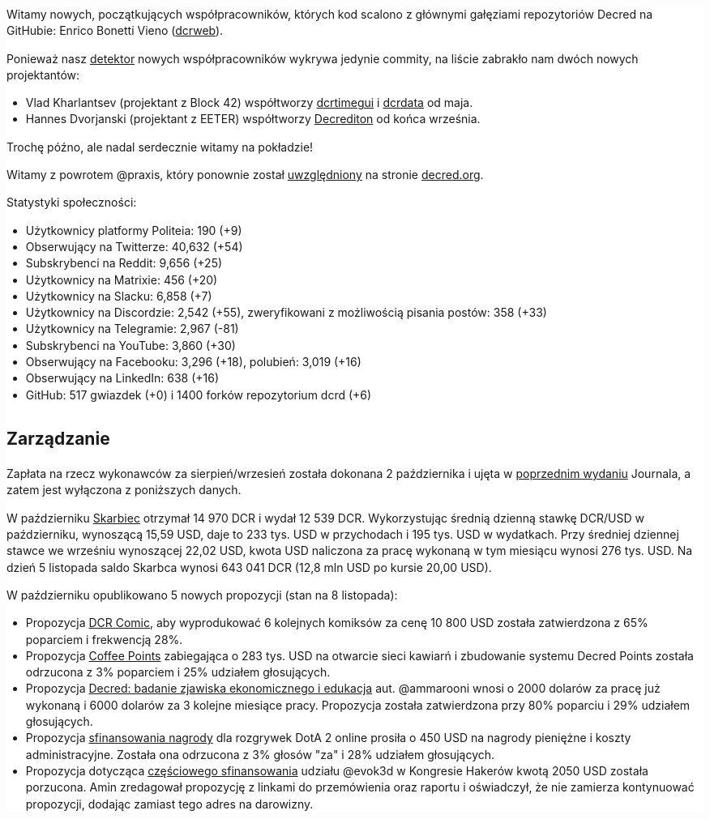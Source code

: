 Witamy nowych, początkujących współpracowników, których kod scalono z głównymi gałęziami repozytoriów Decred na GitHubie: Enrico Bonetti Vieno ([dcrweb](https://github.com/decred/dcrweb/commits?author=ebonetti)).

Ponieważ nasz [detektor](https://github.com/degeri/decred_contributor_track) nowych współpracowników wykrywa jedynie commity, na liście zabrakło nam dwóch nowych projektantów:

- Vlad Kharlantsev (projektant z Block 42) współtworzy [dcrtimegui](https://github.com/decred/dcrtimegui/issues?q=author%3Aharlovski) i [dcrdata](https://github.com/decred/dcrdata/issues?q=author%3Aharlovski) od maja.
- Hannes Dvorjanski (projektant z EETER) współtworzy [Decrediton](https://github.com/decred/decrediton/issues?q=author%3Ahqnnes) od końca września.

Trochę późno, ale nadal serdecznie witamy na pokładzie!

Witamy z powrotem @praxis, który ponownie został [uwzględniony](https://github.com/decred/dcrweb/pull/742) na stronie [decred.org](https://decred.org/contributors/).

Statystyki społeczności:

- Użytkownicy platformy Politeia: 190 (+9)
- Obserwujący na Twitterze: 40,632 (+54)
- Subskrybenci na Reddit: 9,656 (+25)
- Użytkownicy na Matrixie: 456 (+20)
- Użytkownicy na Slacku: 6,858 (+7)
- Użytkownicy na Discordzie: 2,542 (+55), zweryfikowani z możliwością pisania postów: 358 (+33)
- Użytkownicy na Telegramie: 2,967 (-81)
- Subskrybenci na YouTube: 3,860 (+30)
- Obserwujący na Facebooku: 3,296 (+18), polubień: 3,019 (+16)
- Obserwujący na LinkedIn: 638 (+16)
- GitHub: 517 gwiazdek (+0) i 1400 forków repozytorium dcrd (+6)

## Zarządzanie

Zapłata na rzecz wykonawców za sierpień/wrzesień została dokonana 2 października i ujęta w [poprzednim wydaniu](201909.md) Journala, a zatem jest wyłączona z poniższych danych.

W październiku [Skarbiec](https://explorer.dcrdata.org/address/Dcur2mcGjmENx4DhNqDctW5wJCVyT3Qeqkx) otrzymał 14 970 DCR i wydał 12 539 DCR. Wykorzystując średnią dzienną stawkę DCR/USD w październiku, wynoszącą 15,59 USD, daje to 233 tys. USD w przychodach i 195 tys. USD w wydatkach. Przy średniej dziennej stawce we wrześniu wynoszącej 22,02 USD, kwota USD naliczona za pracę wykonaną w tym miesiącu wynosi 276 tys. USD. Na dzień 5 listopada saldo Skarbca wynosi 643 041 DCR (12,8 mln USD po kursie 20,00 USD).

W październiku opublikowano 5 nowych propozycji (stan na 8 listopada):

- Propozycja [DCR Comic](https://proposals.decred.org/proposals/2ef74fa5f0b558442cb85b1235c8c551a51ff5d8b8de44dead48b8b59c8fc1de), aby wyprodukować 6 kolejnych komiksów za cenę 10 800 USD została zatwierdzona z 65% poparciem i frekwencją 28%.
- Propozycja [Coffee Points](https://proposals.decred.org/proposals/1b4b72fa08792b6500ef770546c24ee751c2b0fee2975db769722524a2754829) zabiegająca o 283 tys. USD na otwarcie sieci kawiarń i zbudowanie systemu Decred Points została odrzucona z 3% poparciem i 25% udziałem głosujących.
- Propozycja [Decred: badanie zjawiska ekonomicznego i edukacja](https://proposals.decred.org/proposals/65bde4146b845e7e839d6916d4d8f642bc39c250df5379c2f1e26c4ab778ec1a) aut. @ammarooni wnosi o 2000 dolarów za pracę już wykonaną i 6000 dolarów za 3 kolejne miesiące pracy. Propozycja została zatwierdzona przy 80% poparciu i 29% udziałem głosujących.
- Propozycja [sfinansowania nagrody](https://proposals.decred.org/proposals/5a1bd4116565d107c1672799ed16cae9e92ec633c6e39d9b463b8218e66ff759) dla rozgrywek DotA 2 online prosiła o 450 USD na nagrody pieniężne i koszty administracyjne. Została ona odrzucona z 3% głosów "za" i 28% udziałem głosujących.
- Propozycja dotycząca [częściowego sfinansowania](https://proposals.decred.org/proposals/42b16d2741d58903963d8535e04017bbc3a8193391a83b305f44c082b62e3aa8)  udziału @evok3d w Kongresie Hakerów kwotą 2050 USD została porzucona. Amin zredagował propozycję z linkami do przemówienia oraz raportu i oświadczył, że nie zamierza kontynuować propozycji, dodając zamiast tego adres na darowizny.
